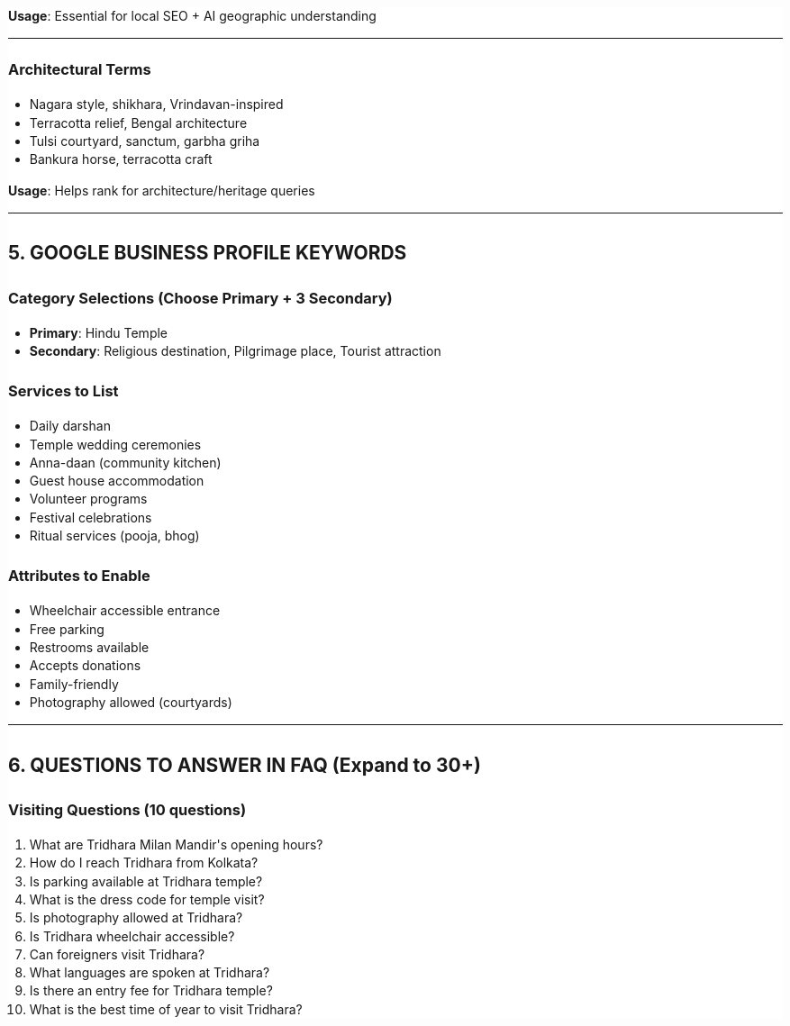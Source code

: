 **Usage**: Essential for local SEO + AI geographic understanding

---

### **Architectural Terms**
- Nagara style, shikhara, Vrindavan-inspired
- Terracotta relief, Bengal architecture
- Tulsi courtyard, sanctum, garbha griha
- Bankura horse, terracotta craft

**Usage**: Helps rank for architecture/heritage queries

---

## 5. GOOGLE BUSINESS PROFILE KEYWORDS

### **Category Selections** (Choose Primary + 3 Secondary)
- **Primary**: Hindu Temple
- **Secondary**: Religious destination, Pilgrimage place, Tourist attraction

### **Services to List**
- Daily darshan
- Temple wedding ceremonies
- Anna-daan (community kitchen)
- Guest house accommodation
- Volunteer programs
- Festival celebrations
- Ritual services (pooja, bhog)

### **Attributes to Enable**
- Wheelchair accessible entrance
- Free parking
- Restrooms available
- Accepts donations
- Family-friendly
- Photography allowed (courtyards)

---

## 6. QUESTIONS TO ANSWER IN FAQ (Expand to 30+)

### **Visiting Questions** (10 questions)
1. What are Tridhara Milan Mandir's opening hours?
2. How do I reach Tridhara from Kolkata?
3. Is parking available at Tridhara temple?
4. What is the dress code for temple visit?
5. Is photography allowed at Tridhara?
6. Is Tridhara wheelchair accessible?
7. Can foreigners visit Tridhara?
8. What languages are spoken at Tridhara?
9. Is there an entry fee for Tridhara temple?
10. What is the best time of year to visit Tridhara?
